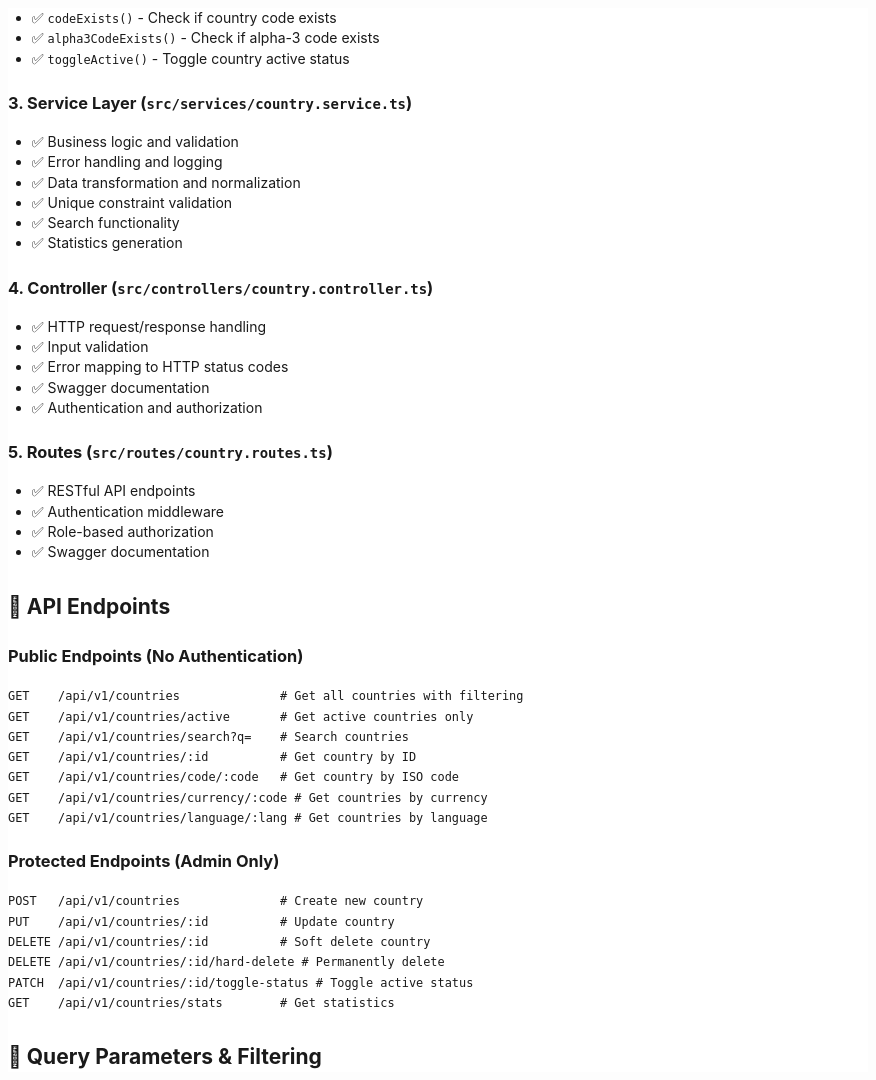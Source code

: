 - ✅ `codeExists()` - Check if country code exists
- ✅ `alpha3CodeExists()` - Check if alpha-3 code exists
- ✅ `toggleActive()` - Toggle country active status

### 3. Service Layer (`src/services/country.service.ts`)
- ✅ Business logic and validation
- ✅ Error handling and logging
- ✅ Data transformation and normalization
- ✅ Unique constraint validation
- ✅ Search functionality
- ✅ Statistics generation

### 4. Controller (`src/controllers/country.controller.ts`)
- ✅ HTTP request/response handling
- ✅ Input validation
- ✅ Error mapping to HTTP status codes
- ✅ Swagger documentation
- ✅ Authentication and authorization

### 5. Routes (`src/routes/country.routes.ts`)
- ✅ RESTful API endpoints
- ✅ Authentication middleware
- ✅ Role-based authorization
- ✅ Swagger documentation

## 🔗 API Endpoints

### Public Endpoints (No Authentication)
```
GET    /api/v1/countries              # Get all countries with filtering
GET    /api/v1/countries/active       # Get active countries only
GET    /api/v1/countries/search?q=    # Search countries
GET    /api/v1/countries/:id          # Get country by ID
GET    /api/v1/countries/code/:code   # Get country by ISO code
GET    /api/v1/countries/currency/:code # Get countries by currency
GET    /api/v1/countries/language/:lang # Get countries by language
```

### Protected Endpoints (Admin Only)
```
POST   /api/v1/countries              # Create new country
PUT    /api/v1/countries/:id          # Update country
DELETE /api/v1/countries/:id          # Soft delete country
DELETE /api/v1/countries/:id/hard-delete # Permanently delete
PATCH  /api/v1/countries/:id/toggle-status # Toggle active status
GET    /api/v1/countries/stats        # Get statistics
```

## 📝 Query Parameters & Filtering
